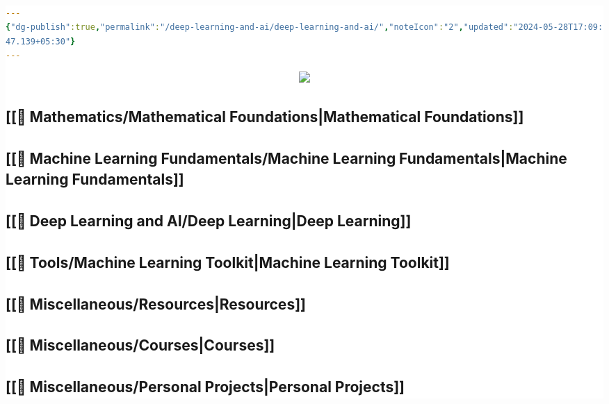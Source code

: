 ```yaml
---
{"dg-publish":true,"permalink":"/deep-learning-and-ai/deep-learning-and-ai/","noteIcon":"2","updated":"2024-05-28T17:09:47.139+05:30"}
---
```




<div id="header" align="center">
  <img src="https://media.giphy.com/media/WxJLwDBAXDsW1fqZ3v/giphy.gif" width="100%"/>
</div>

## [[🔢 Mathematics/Mathematical Foundations\|Mathematical Foundations]]

## [[🧒 Machine Learning Fundamentals/Machine Learning Fundamentals\|Machine Learning Fundamentals]]

## [[🤖 Deep Learning and AI/Deep Learning\|Deep Learning]]

## [[🧰 Tools/Machine Learning Toolkit\|Machine Learning Toolkit]]

## [[🍭 Miscellaneous/Resources\|Resources]]

## [[🍭 Miscellaneous/Courses\|Courses]]

## [[🍭 Miscellaneous/Personal Projects\|Personal Projects]]
